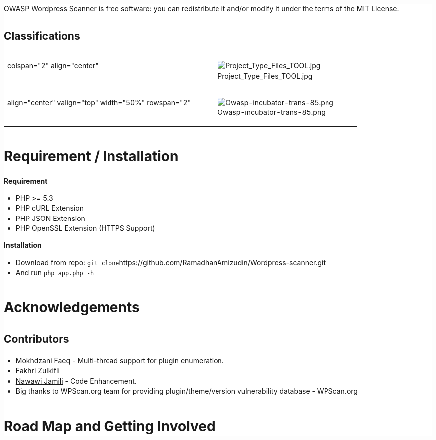 <p>OWASP Wordpress Scanner is free software: you can redistribute it and/or modify it under the terms of the <a href="http://opensource.org/licenses/MIT">MIT License</a>.</p>
<h2 id="classifications">Classifications</h2>
<table>
<tbody>
<tr class="odd">
<td><p>colspan="2" align="center"</p></td>
<td><figure>
<img src="Project_Type_Files_TOOL.jpg" title="Project_Type_Files_TOOL.jpg" alt="Project_Type_Files_TOOL.jpg" /><figcaption>Project_Type_Files_TOOL.jpg</figcaption>
</figure></td>
</tr>
<tr class="even">
<td><p>align="center" valign="top" width="50%" rowspan="2"</p></td>
<td><figure>
<img src="Owasp-incubator-trans-85.png" title="Owasp-incubator-trans-85.png" alt="Owasp-incubator-trans-85.png" /><figcaption>Owasp-incubator-trans-85.png</figcaption>
</figure></td>
</tr>
</tbody>
</table></td>
</tr>
</tbody>
</table>

# Requirement / Installation

**Requirement**

  - PHP \>= 5.3
  - PHP cURL Extension
  - PHP JSON Extension
  - PHP OpenSSL Extension (HTTPS Support)

**Installation**

  - Download from repo: ` git clone
     `<https://github.com/RamadhanAmizudin/Wordpress-scanner.git>
  - And run `php app.php -h`

# Acknowledgements

## Contributors

  - [Mokhdzani Faeq](https://github.com/mokhdzanifaeq/) - Multi-thread
    support for plugin enumeration.
  - [Fakhri Zulkifli](https://github.com/d0lph1n98)
  - [Nawawi Jamili](https://github.com/nawawi) - Code Enhancement.
  - Big thanks to WPScan.org team for providing plugin/theme/version
    vulnerability database - WPScan.org

# Road Map and Getting Involved
